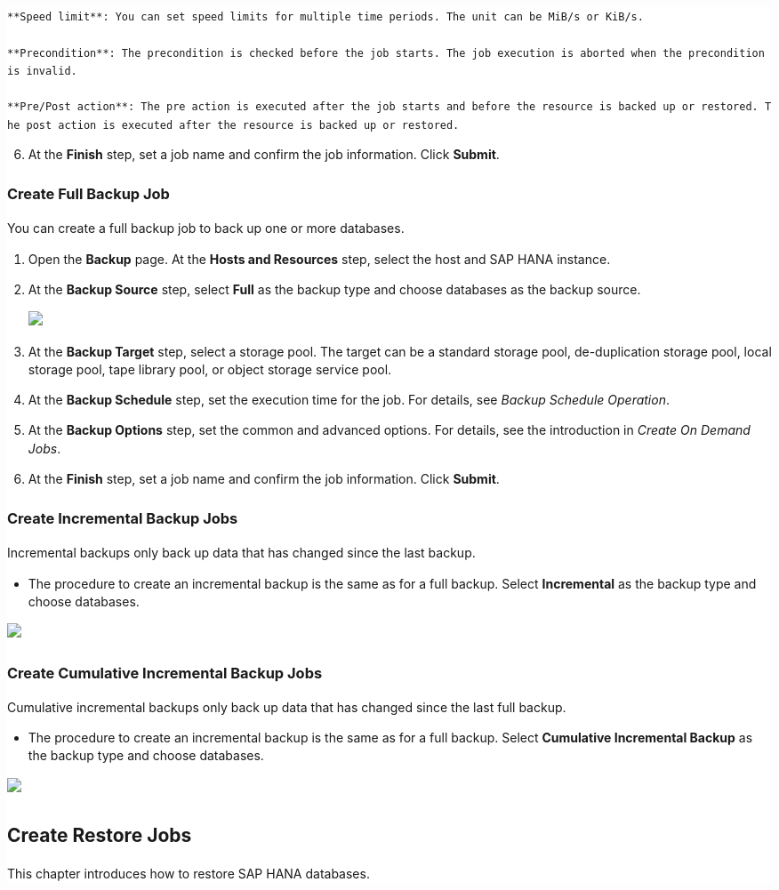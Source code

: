 	**Speed limit**: You can set speed limits for multiple time periods. The unit can be MiB/s or KiB/s.

	**Precondition**: The precondition is checked before the job starts. The job execution is aborted when the precondition is invalid.

	**Pre/Post action**: The pre action is executed after the job starts and before the resource is backed up or restored. The post action is executed after the resource is backed up or restored.

6. At the **Finish** step, set a job name and confirm the job information. Click **Submit**.

### Create Full Backup Job

You can create a full backup job to back up one or more databases.

1. Open the **Backup** page. At the **Hosts and Resources** step, select the host and SAP HANA instance.

2. At the **Backup Source** step, select **Full** as the backup type and choose databases as the backup source.

   ![](../images/03-hana/hana_backup04.png)

3. At the **Backup Target** step, select a storage pool. The target can be a standard storage pool, de-duplication storage pool, local storage pool, tape library pool, or object storage service pool.

4. At the **Backup Schedule** step, set the execution time for the job. For details, see *Backup Schedule Operation*.

5. At the **Backup Options** step, set the common and advanced options. For details, see the introduction in *Create On Demand Jobs*.

6. At the **Finish** step, set a job name and confirm the job information. Click **Submit**.

### Create Incremental Backup Jobs

Incremental backups only back up data that has changed since the last backup.

- The procedure to create an incremental backup is the same as for a full backup. Select **Incremental** as the backup type and choose databases.

![](../images/03-hana/hana_backup05.png)

### Create Cumulative Incremental Backup Jobs

Cumulative incremental backups only back up data that has changed since the last full backup.

- The procedure to create an incremental backup is the same as for a full backup.  Select **Cumulative Incremental Backup** as the backup type and choose databases.

![](../images/03-hana/hana_backup06.png)

## Create Restore Jobs

This chapter introduces how to restore SAP HANA databases.
